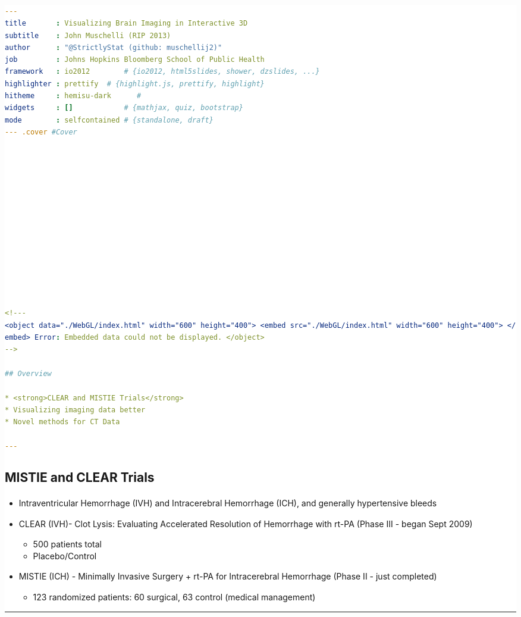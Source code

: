 ```yaml
---
title       : Visualizing Brain Imaging in Interactive 3D
subtitle    : John Muschelli (RIP 2013)
author      : "@StrictlyStat (github: muschellij2)" 
job         : Johns Hopkins Bloomberg School of Public Health
framework   : io2012        # {io2012, html5slides, shower, dzslides, ...}
highlighter : prettify  # {highlight.js, prettify, highlight}
hitheme     : hemisu-dark      # 
widgets     : []            # {mathjax, quiz, bootstrap}
mode        : selfcontained # {standalone, draft}
--- .cover #Cover














<!---
<object data="./WebGL/index.html" width="600" height="400"> <embed src="./WebGL/index.html" width="600" height="400"> </embed> Error: Embedded data could not be displayed. </object>
-->

## Overview 

* <strong>CLEAR and MISTIE Trials</strong>
* Visualizing imaging data better
* Novel methods for CT Data

---
```



## MISTIE and CLEAR Trials

* Intraventricular Hemorrhage (IVH) and Intracerebral Hemorrhage (ICH), and generally hypertensive bleeds

* CLEAR (IVH)- Clot Lysis: Evaluating Accelerated Resolution of Hemorrhage with rt-PA (Phase III - began Sept 2009)
    * 500 patients total
    * Placebo/Control
* MISTIE (ICH) - Minimally Invasive Surgery + rt-PA for Intracerebral Hemorrhage (Phase II - just completed)
    * 123 randomized patients: 60 surgical, 63 control (medical management)

---